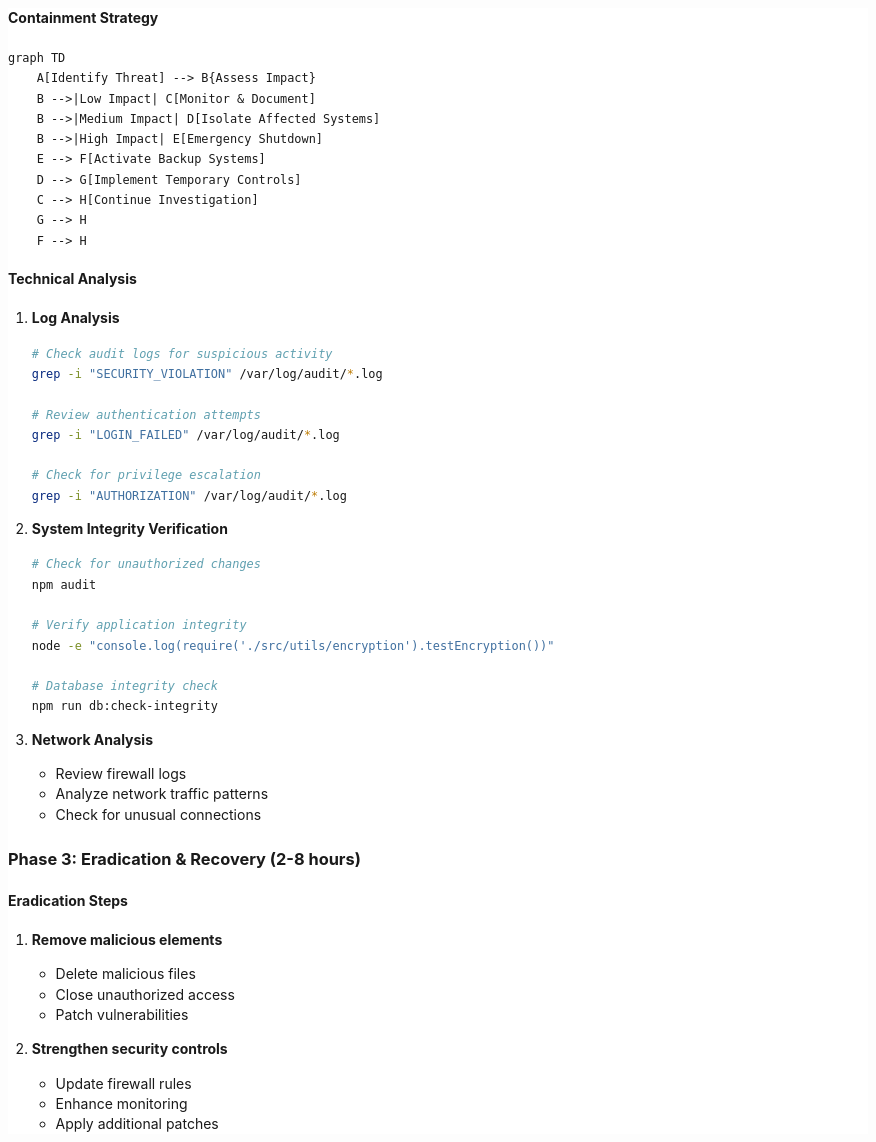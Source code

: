 #### Containment Strategy
```mermaid
graph TD
    A[Identify Threat] --> B{Assess Impact}
    B -->|Low Impact| C[Monitor & Document]
    B -->|Medium Impact| D[Isolate Affected Systems]
    B -->|High Impact| E[Emergency Shutdown]
    E --> F[Activate Backup Systems]
    D --> G[Implement Temporary Controls]
    C --> H[Continue Investigation]
    G --> H
    F --> H
```

#### Technical Analysis
1. **Log Analysis**
   ```bash
   # Check audit logs for suspicious activity
   grep -i "SECURITY_VIOLATION" /var/log/audit/*.log
   
   # Review authentication attempts
   grep -i "LOGIN_FAILED" /var/log/audit/*.log
   
   # Check for privilege escalation
   grep -i "AUTHORIZATION" /var/log/audit/*.log
   ```

2. **System Integrity Verification**
   ```bash
   # Check for unauthorized changes
   npm audit
   
   # Verify application integrity
   node -e "console.log(require('./src/utils/encryption').testEncryption())"
   
   # Database integrity check
   npm run db:check-integrity
   ```

3. **Network Analysis**
   - Review firewall logs
   - Analyze network traffic patterns
   - Check for unusual connections

### Phase 3: Eradication & Recovery (2-8 hours)

#### Eradication Steps
1. **Remove malicious elements**
   - Delete malicious files
   - Close unauthorized access
   - Patch vulnerabilities

2. **Strengthen security controls**
   - Update firewall rules
   - Enhance monitoring
   - Apply additional patches
